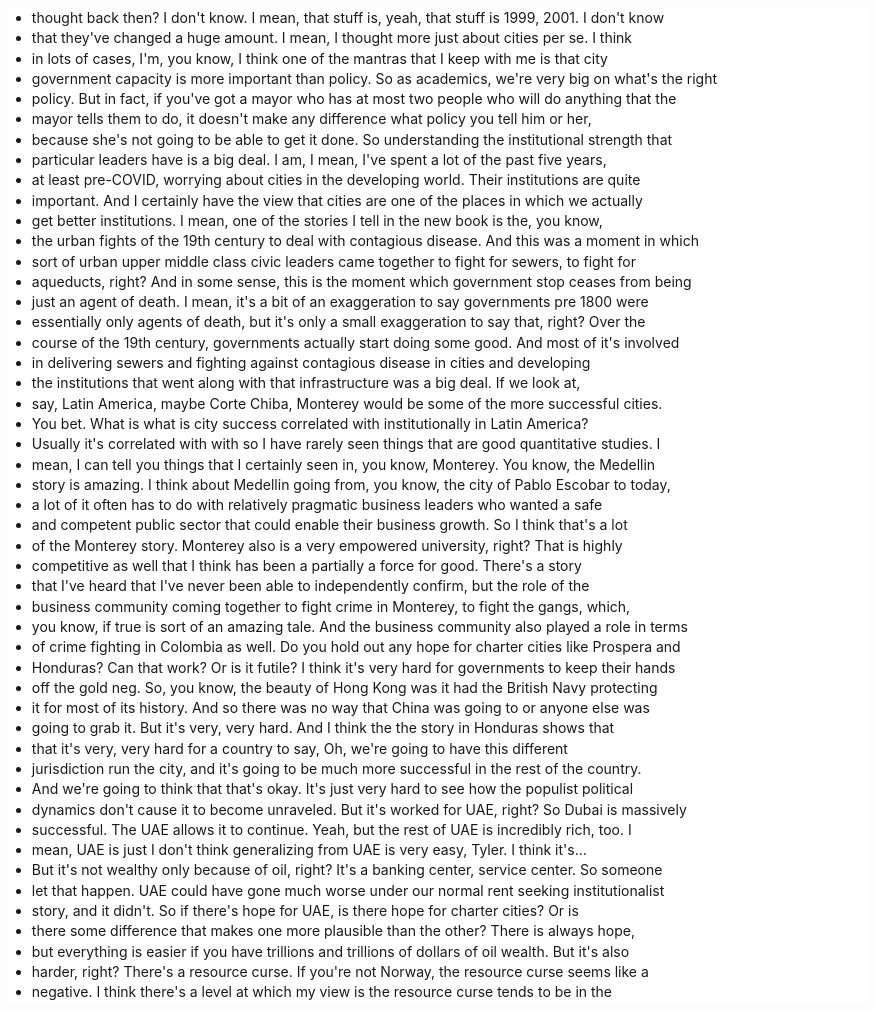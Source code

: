 *  thought back then? I don't know. I mean, that stuff is, yeah, that stuff is 1999, 2001. I don't know
*  that they've changed a huge amount. I mean, I thought more just about cities per se. I think
*  in lots of cases, I'm, you know, I think one of the mantras that I keep with me is that city
*  government capacity is more important than policy. So as academics, we're very big on what's the right
*  policy. But in fact, if you've got a mayor who has at most two people who will do anything that the
*  mayor tells them to do, it doesn't make any difference what policy you tell him or her,
*  because she's not going to be able to get it done. So understanding the institutional strength that
*  particular leaders have is a big deal. I am, I mean, I've spent a lot of the past five years,
*  at least pre-COVID, worrying about cities in the developing world. Their institutions are quite
*  important. And I certainly have the view that cities are one of the places in which we actually
*  get better institutions. I mean, one of the stories I tell in the new book is the, you know,
*  the urban fights of the 19th century to deal with contagious disease. And this was a moment in which
*  sort of urban upper middle class civic leaders came together to fight for sewers, to fight for
*  aqueducts, right? And in some sense, this is the moment which government stop ceases from being
*  just an agent of death. I mean, it's a bit of an exaggeration to say governments pre 1800 were
*  essentially only agents of death, but it's only a small exaggeration to say that, right? Over the
*  course of the 19th century, governments actually start doing some good. And most of it's involved
*  in delivering sewers and fighting against contagious disease in cities and developing
*  the institutions that went along with that infrastructure was a big deal. If we look at,
*  say, Latin America, maybe Corte Chiba, Monterey would be some of the more successful cities.
*  You bet. What is what is city success correlated with institutionally in Latin America?
*  Usually it's correlated with with so I have rarely seen things that are good quantitative studies. I
*  mean, I can tell you things that I certainly seen in, you know, Monterey. You know, the Medellin
*  story is amazing. I think about Medellin going from, you know, the city of Pablo Escobar to today,
*  a lot of it often has to do with relatively pragmatic business leaders who wanted a safe
*  and competent public sector that could enable their business growth. So I think that's a lot
*  of the Monterey story. Monterey also is a very empowered university, right? That is highly
*  competitive as well that I think has been a partially a force for good. There's a story
*  that I've heard that I've never been able to independently confirm, but the role of the
*  business community coming together to fight crime in Monterey, to fight the gangs, which,
*  you know, if true is sort of an amazing tale. And the business community also played a role in terms
*  of crime fighting in Colombia as well. Do you hold out any hope for charter cities like Prospera and
*  Honduras? Can that work? Or is it futile? I think it's very hard for governments to keep their hands
*  off the gold neg. So, you know, the beauty of Hong Kong was it had the British Navy protecting
*  it for most of its history. And so there was no way that China was going to or anyone else was
*  going to grab it. But it's very, very hard. And I think the the story in Honduras shows that
*  that it's very, very hard for a country to say, Oh, we're going to have this different
*  jurisdiction run the city, and it's going to be much more successful in the rest of the country.
*  And we're going to think that that's okay. It's just very hard to see how the populist political
*  dynamics don't cause it to become unraveled. But it's worked for UAE, right? So Dubai is massively
*  successful. The UAE allows it to continue. Yeah, but the rest of UAE is incredibly rich, too. I
*  mean, UAE is just I don't think generalizing from UAE is very easy, Tyler. I think it's...
*  But it's not wealthy only because of oil, right? It's a banking center, service center. So someone
*  let that happen. UAE could have gone much worse under our normal rent seeking institutionalist
*  story, and it didn't. So if there's hope for UAE, is there hope for charter cities? Or is
*  there some difference that makes one more plausible than the other? There is always hope,
*  but everything is easier if you have trillions and trillions of dollars of oil wealth. But it's also
*  harder, right? There's a resource curse. If you're not Norway, the resource curse seems like a
*  negative. I think there's a level at which my view is the resource curse tends to be in the
